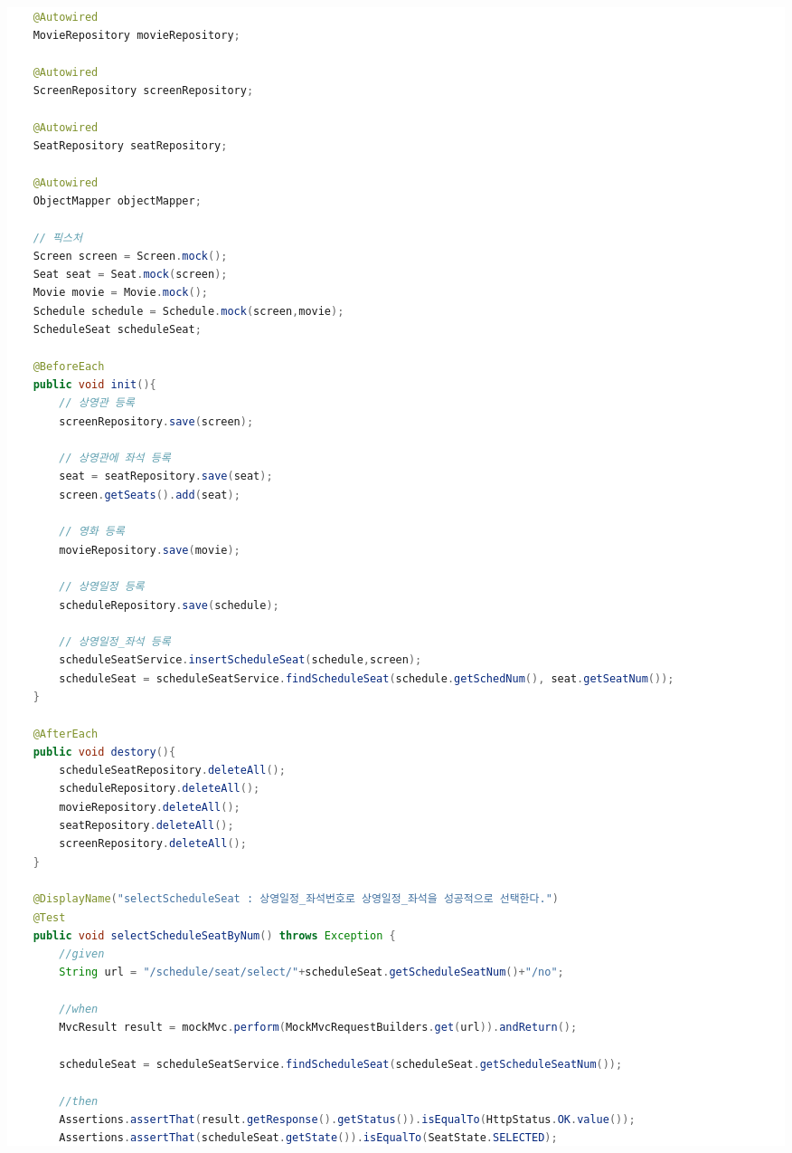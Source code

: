 ```java
    @Autowired
    MovieRepository movieRepository;

    @Autowired
    ScreenRepository screenRepository;

    @Autowired
    SeatRepository seatRepository;

    @Autowired
    ObjectMapper objectMapper;

    // 픽스처
    Screen screen = Screen.mock();
    Seat seat = Seat.mock(screen);
    Movie movie = Movie.mock();
    Schedule schedule = Schedule.mock(screen,movie);
    ScheduleSeat scheduleSeat;

    @BeforeEach
    public void init(){
        // 상영관 등록
        screenRepository.save(screen);

        // 상영관에 좌석 등록
        seat = seatRepository.save(seat);
        screen.getSeats().add(seat);

        // 영화 등록
        movieRepository.save(movie);

        // 상영일정 등록
        scheduleRepository.save(schedule);

        // 상영일정_좌석 등록
        scheduleSeatService.insertScheduleSeat(schedule,screen);
        scheduleSeat = scheduleSeatService.findScheduleSeat(schedule.getSchedNum(), seat.getSeatNum());
    }

    @AfterEach
    public void destory(){
        scheduleSeatRepository.deleteAll();
        scheduleRepository.deleteAll();
        movieRepository.deleteAll();
        seatRepository.deleteAll();
        screenRepository.deleteAll();
    }

    @DisplayName("selectScheduleSeat : 상영일정_좌석번호로 상영일정_좌석을 성공적으로 선택한다.")
    @Test
    public void selectScheduleSeatByNum() throws Exception {
        //given
        String url = "/schedule/seat/select/"+scheduleSeat.getScheduleSeatNum()+"/no";

        //when
        MvcResult result = mockMvc.perform(MockMvcRequestBuilders.get(url)).andReturn();

        scheduleSeat = scheduleSeatService.findScheduleSeat(scheduleSeat.getScheduleSeatNum());

        //then
        Assertions.assertThat(result.getResponse().getStatus()).isEqualTo(HttpStatus.OK.value());
        Assertions.assertThat(scheduleSeat.getState()).isEqualTo(SeatState.SELECTED);
```